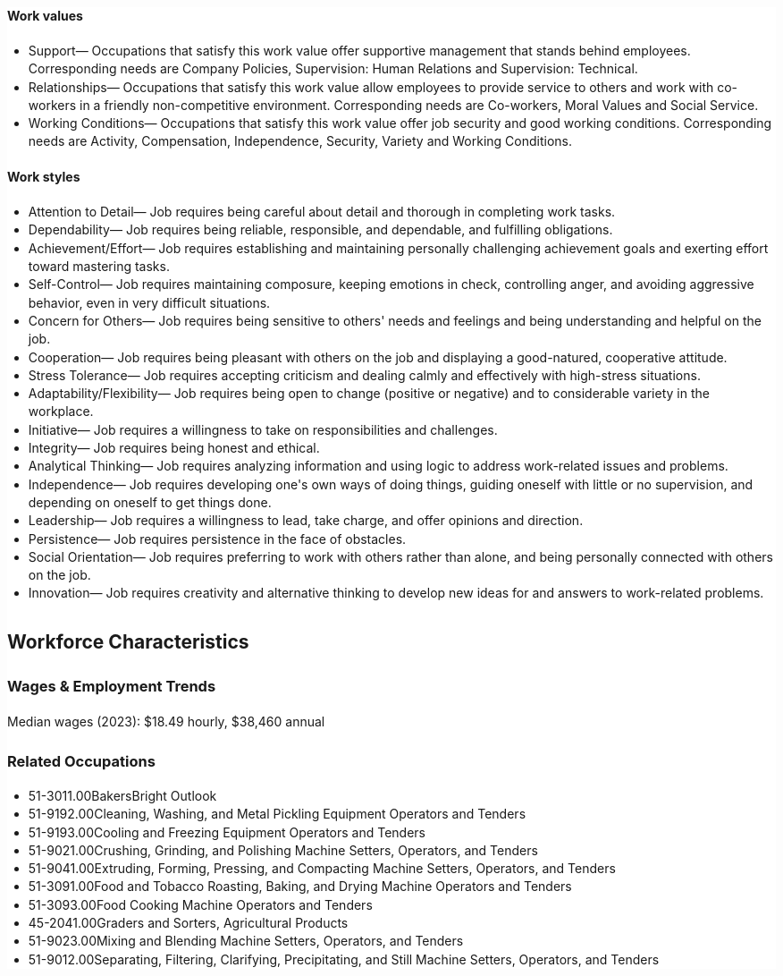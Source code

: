 #### Work values
- Support— Occupations that satisfy this work value offer supportive management that stands behind employees. Corresponding needs are Company Policies, Supervision: Human Relations and Supervision: Technical.
- Relationships— Occupations that satisfy this work value allow employees to provide service to others and work with co-workers in a friendly non-competitive environment. Corresponding needs are Co-workers, Moral Values and Social Service.
- Working Conditions— Occupations that satisfy this work value offer job security and good working conditions. Corresponding needs are Activity, Compensation, Independence, Security, Variety and Working Conditions.

#### Work styles
- Attention to Detail— Job requires being careful about detail and thorough in completing work tasks.
- Dependability— Job requires being reliable, responsible, and dependable, and fulfilling obligations.
- Achievement/Effort— Job requires establishing and maintaining personally challenging achievement goals and exerting effort toward mastering tasks.
- Self-Control— Job requires maintaining composure, keeping emotions in check, controlling anger, and avoiding aggressive behavior, even in very difficult situations.
- Concern for Others— Job requires being sensitive to others' needs and feelings and being understanding and helpful on the job.
- Cooperation— Job requires being pleasant with others on the job and displaying a good-natured, cooperative attitude.
- Stress Tolerance— Job requires accepting criticism and dealing calmly and effectively with high-stress situations.
- Adaptability/Flexibility— Job requires being open to change (positive or negative) and to considerable variety in the workplace.
- Initiative— Job requires a willingness to take on responsibilities and challenges.
- Integrity— Job requires being honest and ethical.
- Analytical Thinking— Job requires analyzing information and using logic to address work-related issues and problems.
- Independence— Job requires developing one's own ways of doing things, guiding oneself with little or no supervision, and depending on oneself to get things done.
- Leadership— Job requires a willingness to lead, take charge, and offer opinions and direction.
- Persistence— Job requires persistence in the face of obstacles.
- Social Orientation— Job requires preferring to work with others rather than alone, and being personally connected with others on the job.
- Innovation— Job requires creativity and alternative thinking to develop new ideas for and answers to work-related problems.

## Workforce Characteristics
### Wages & Employment Trends
Median wages (2023): $18.49 hourly, $38,460 annual

### Related Occupations
- 51-3011.00BakersBright Outlook
- 51-9192.00Cleaning, Washing, and Metal Pickling Equipment Operators and Tenders
- 51-9193.00Cooling and Freezing Equipment Operators and Tenders
- 51-9021.00Crushing, Grinding, and Polishing Machine Setters, Operators, and Tenders
- 51-9041.00Extruding, Forming, Pressing, and Compacting Machine Setters, Operators, and Tenders
- 51-3091.00Food and Tobacco Roasting, Baking, and Drying Machine Operators and Tenders
- 51-3093.00Food Cooking Machine Operators and Tenders
- 45-2041.00Graders and Sorters, Agricultural Products
- 51-9023.00Mixing and Blending Machine Setters, Operators, and Tenders
- 51-9012.00Separating, Filtering, Clarifying, Precipitating, and Still Machine Setters, Operators, and Tenders